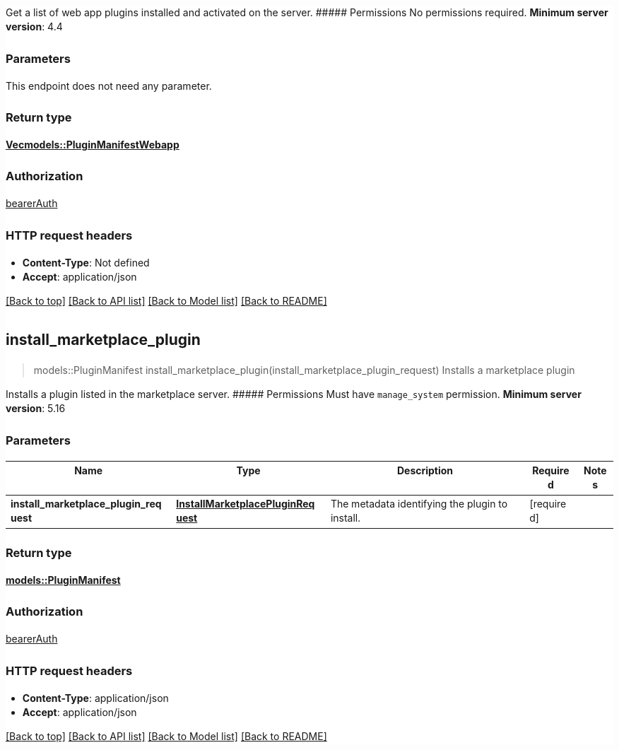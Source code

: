 Get a list of web app plugins installed and activated on the server.  ##### Permissions No permissions required.  __Minimum server version__: 4.4 

### Parameters

This endpoint does not need any parameter.

### Return type

[**Vec<models::PluginManifestWebapp>**](PluginManifestWebapp.md)

### Authorization

[bearerAuth](../README.md#bearerAuth)

### HTTP request headers

- **Content-Type**: Not defined
- **Accept**: application/json

[[Back to top]](#) [[Back to API list]](../README.md#documentation-for-api-endpoints) [[Back to Model list]](../README.md#documentation-for-models) [[Back to README]](../README.md)


## install_marketplace_plugin

> models::PluginManifest install_marketplace_plugin(install_marketplace_plugin_request)
Installs a marketplace plugin

Installs a plugin listed in the marketplace server.  ##### Permissions Must have `manage_system` permission.  __Minimum server version__: 5.16 

### Parameters


Name | Type | Description  | Required | Notes
------------- | ------------- | ------------- | ------------- | -------------
**install_marketplace_plugin_request** | [**InstallMarketplacePluginRequest**](InstallMarketplacePluginRequest.md) | The metadata identifying the plugin to install. | [required] |

### Return type

[**models::PluginManifest**](PluginManifest.md)

### Authorization

[bearerAuth](../README.md#bearerAuth)

### HTTP request headers

- **Content-Type**: application/json
- **Accept**: application/json

[[Back to top]](#) [[Back to API list]](../README.md#documentation-for-api-endpoints) [[Back to Model list]](../README.md#documentation-for-models) [[Back to README]](../README.md)
